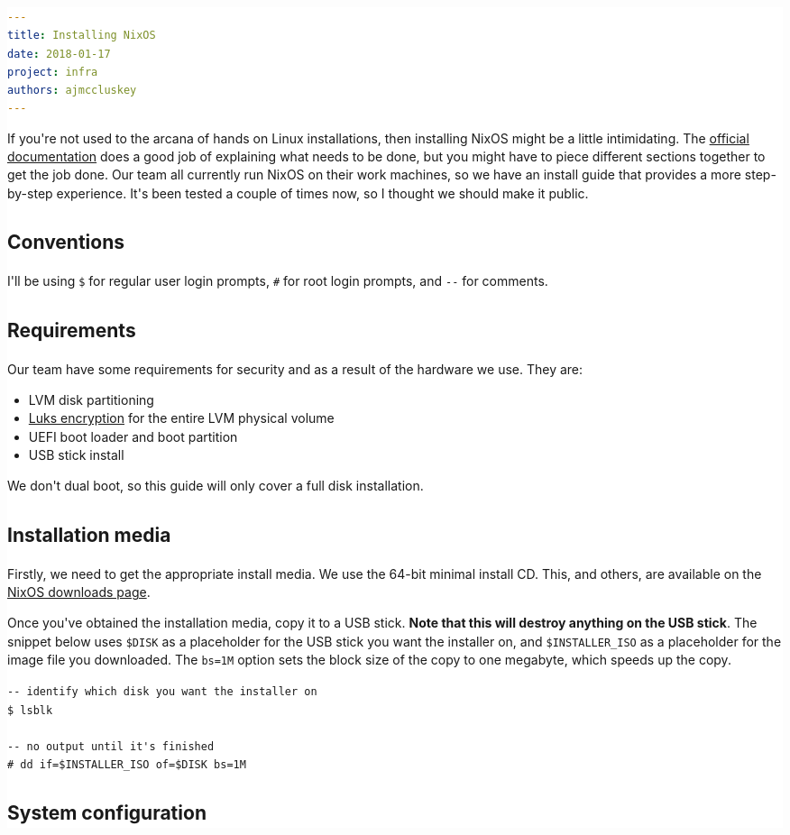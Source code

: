 ```yaml
---
title: Installing NixOS
date: 2018-01-17
project: infra
authors: ajmccluskey
---
```


If you're not used to the arcana of hands on Linux installations, then installing NixOS might be a
little intimidating. The [official documentation](https://nixos.org/nixos/manual/) does a good job
of explaining what needs to be done, but you might have to piece different sections together to get
the job done. Our team all currently run NixOS on their work machines, so we have an install guide
that provides a more step-by-step experience. It's been tested a couple of times now, so I thought
we should make it public.

## Conventions

I'll be using `$` for regular user login prompts, `#` for root login prompts, and `--` for comments.

## Requirements

Our team have some requirements for security and as a result of the hardware we use. They are:

- LVM disk partitioning
- [Luks encryption](https://en.wikipedia.org/wiki/Linux_Unified_Key_Setup) for the entire LVM
  physical volume
- UEFI boot loader and boot partition
- USB stick install

We don't dual boot, so this guide will only cover a full disk installation.

## Installation media

Firstly, we need to get the appropriate install media. We use the 64-bit minimal install CD. This,
and others, are available on the [NixOS downloads page](https://nixos.org/nixos/download.html).

Once you've obtained the installation media, copy it to a USB stick. **Note that this will destroy
anything on the USB stick**. The snippet below uses `$DISK` as a placeholder for the USB stick you
want the installer on, and `$INSTALLER_ISO` as a placeholder for the image file you downloaded. The
`bs=1M` option sets the block size of the copy to one megabyte, which speeds up the copy.

```
-- identify which disk you want the installer on
$ lsblk

-- no output until it's finished
# dd if=$INSTALLER_ISO of=$DISK bs=1M
```

## System configuration
